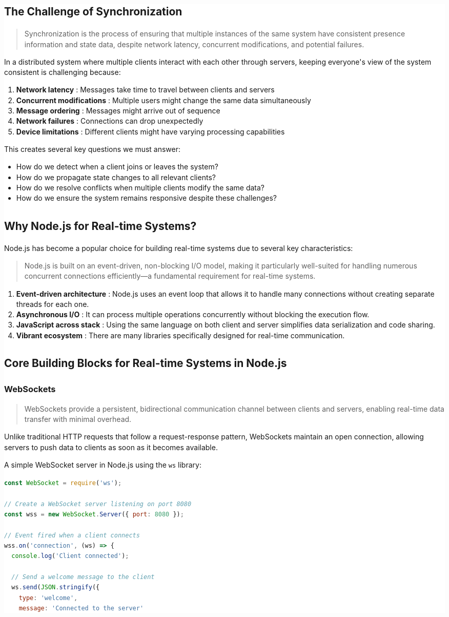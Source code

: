 ## The Challenge of Synchronization

> Synchronization is the process of ensuring that multiple instances of the same system have consistent presence information and state data, despite network latency, concurrent modifications, and potential failures.

In a distributed system where multiple clients interact with each other through servers, keeping everyone's view of the system consistent is challenging because:

1. **Network latency** : Messages take time to travel between clients and servers
2. **Concurrent modifications** : Multiple users might change the same data simultaneously
3. **Message ordering** : Messages might arrive out of sequence
4. **Network failures** : Connections can drop unexpectedly
5. **Device limitations** : Different clients might have varying processing capabilities

This creates several key questions we must answer:

* How do we detect when a client joins or leaves the system?
* How do we propagate state changes to all relevant clients?
* How do we resolve conflicts when multiple clients modify the same data?
* How do we ensure the system remains responsive despite these challenges?

## Why Node.js for Real-time Systems?

Node.js has become a popular choice for building real-time systems due to several key characteristics:

> Node.js is built on an event-driven, non-blocking I/O model, making it particularly well-suited for handling numerous concurrent connections efficiently—a fundamental requirement for real-time systems.

1. **Event-driven architecture** : Node.js uses an event loop that allows it to handle many connections without creating separate threads for each one.
2. **Asynchronous I/O** : It can process multiple operations concurrently without blocking the execution flow.
3. **JavaScript across stack** : Using the same language on both client and server simplifies data serialization and code sharing.
4. **Vibrant ecosystem** : There are many libraries specifically designed for real-time communication.

## Core Building Blocks for Real-time Systems in Node.js

### WebSockets

> WebSockets provide a persistent, bidirectional communication channel between clients and servers, enabling real-time data transfer with minimal overhead.

Unlike traditional HTTP requests that follow a request-response pattern, WebSockets maintain an open connection, allowing servers to push data to clients as soon as it becomes available.

A simple WebSocket server in Node.js using the `ws` library:

```javascript
const WebSocket = require('ws');

// Create a WebSocket server listening on port 8080
const wss = new WebSocket.Server({ port: 8080 });

// Event fired when a client connects
wss.on('connection', (ws) => {
  console.log('Client connected');
  
  // Send a welcome message to the client
  ws.send(JSON.stringify({
    type: 'welcome',
    message: 'Connected to the server'
```